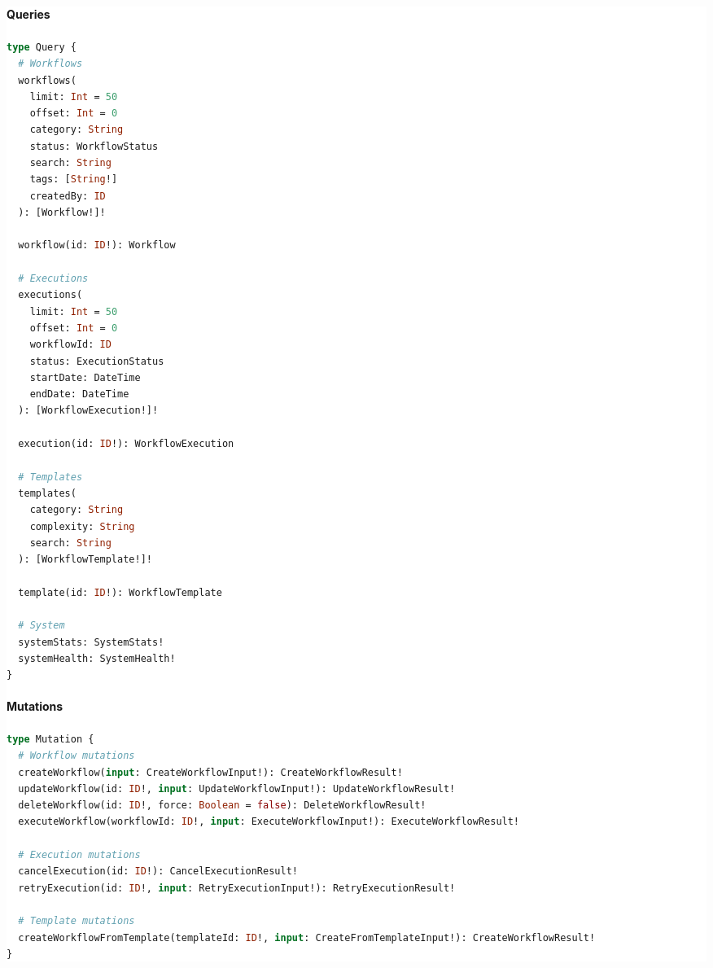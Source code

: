 ```graphql
```

#### Queries

```graphql
type Query {
  # Workflows
  workflows(
    limit: Int = 50
    offset: Int = 0
    category: String
    status: WorkflowStatus
    search: String
    tags: [String!]
    createdBy: ID
  ): [Workflow!]!
  
  workflow(id: ID!): Workflow
  
  # Executions
  executions(
    limit: Int = 50
    offset: Int = 0
    workflowId: ID
    status: ExecutionStatus
    startDate: DateTime
    endDate: DateTime
  ): [WorkflowExecution!]!
  
  execution(id: ID!): WorkflowExecution
  
  # Templates
  templates(
    category: String
    complexity: String
    search: String
  ): [WorkflowTemplate!]!
  
  template(id: ID!): WorkflowTemplate
  
  # System
  systemStats: SystemStats!
  systemHealth: SystemHealth!
}
```

#### Mutations

```graphql
type Mutation {
  # Workflow mutations
  createWorkflow(input: CreateWorkflowInput!): CreateWorkflowResult!
  updateWorkflow(id: ID!, input: UpdateWorkflowInput!): UpdateWorkflowResult!
  deleteWorkflow(id: ID!, force: Boolean = false): DeleteWorkflowResult!
  executeWorkflow(workflowId: ID!, input: ExecuteWorkflowInput!): ExecuteWorkflowResult!
  
  # Execution mutations
  cancelExecution(id: ID!): CancelExecutionResult!
  retryExecution(id: ID!, input: RetryExecutionInput!): RetryExecutionResult!
  
  # Template mutations
  createWorkflowFromTemplate(templateId: ID!, input: CreateFromTemplateInput!): CreateWorkflowResult!
}

```